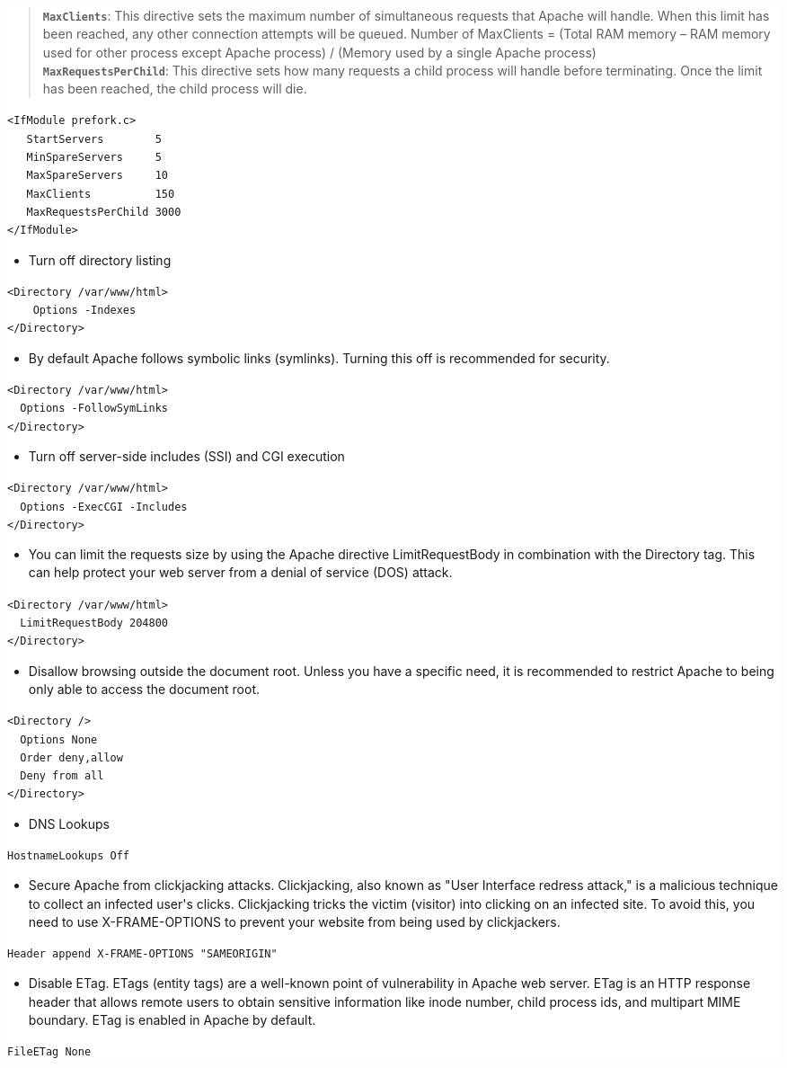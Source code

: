   > **`MaxClients`**: This directive sets the maximum number of simultaneous requests that Apache will handle. When this limit has been reached, any other connection attempts will be queued. Number of MaxClients = (Total RAM memory – RAM memory used for other process except Apache process) / (Memory used by a single Apache process)<br>
  > **`MaxRequestsPerChild`**: This directive sets how many requests a child process will handle before terminating. Once the limit has been reached, the child process will die.
  ```shell
  <IfModule prefork.c>
     StartServers        5
     MinSpareServers     5
     MaxSpareServers     10
     MaxClients          150
     MaxRequestsPerChild 3000
  </IfModule>
  ```
  * Turn off directory listing
  ```shell
  <Directory /var/www/html>
      Options -Indexes
  </Directory>
  ```
  * By default Apache follows symbolic links (symlinks). Turning this off is recommended for security.
  ```shell
  <Directory /var/www/html>
    Options -FollowSymLinks 
  </Directory>
  ```
  * Turn off server-side includes (SSI) and CGI execution
  ```shell
  <Directory /var/www/html>
    Options -ExecCGI -Includes
  </Directory>
  ```
  * You can limit the requests size by using the Apache directive LimitRequestBody in combination with the Directory tag. This can help protect your web server from a denial of service (DOS) attack.
  ```shell
  <Directory /var/www/html>
    LimitRequestBody 204800
  </Directory>
  ```
  * Disallow browsing outside the document root. Unless you have a specific need, it is recommended to restrict Apache to being only able to access the document root.
  ```shell
  <Directory />
    Options None
    Order deny,allow
    Deny from all
  </Directory>
  ```
  * DNS Lookups
  ```shell
  HostnameLookups Off
  ```
  * Secure Apache from clickjacking attacks. Clickjacking, also known as "User Interface redress attack," is a malicious technique to collect an infected user's clicks. Clickjacking tricks the victim (visitor) into clicking on an infected site. To avoid this, you need to use X-FRAME-OPTIONS to prevent your website from being used by clickjackers.
  ```shell
  Header append X-FRAME-OPTIONS "SAMEORIGIN"
  ```
  * Disable ETag. ETags (entity tags) are a well-known point of vulnerability in Apache web server. ETag is an HTTP response header that allows remote users to obtain sensitive information like inode number, child process ids, and multipart MIME boundary. ETag is enabled in Apache by default.
  ```shell
  FileETag None
  ```